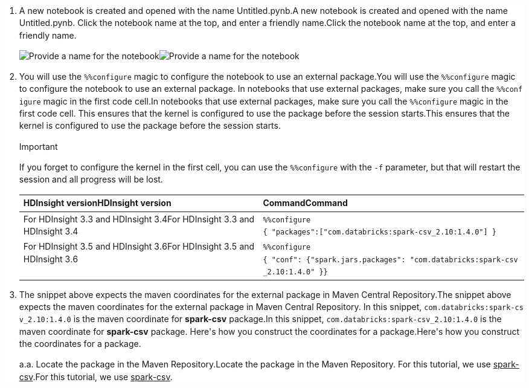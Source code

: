 1. <span data-ttu-id="f0fd6-125">A new notebook is created and opened with the name Untitled.pynb.</span><span class="sxs-lookup"><span data-stu-id="f0fd6-125">A new notebook is created and opened with the name Untitled.pynb.</span></span> <span data-ttu-id="f0fd6-126">Click the notebook name at the top, and enter a friendly name.</span><span class="sxs-lookup"><span data-stu-id="f0fd6-126">Click the notebook name at the top, and enter a friendly name.</span></span>
   
    <span data-ttu-id="f0fd6-127">![Provide a name for the notebook](./media/apache-spark-jupyter-notebook-use-external-packages/hdinsight-spark-name-notebook.png "Provide a name for the notebook")</span><span class="sxs-lookup"><span data-stu-id="f0fd6-127">![Provide a name for the notebook](./media/apache-spark-jupyter-notebook-use-external-packages/hdinsight-spark-name-notebook.png "Provide a name for the notebook")</span></span>

1. <span data-ttu-id="f0fd6-128">You will use the `%%configure` magic to configure the notebook to use an external package.</span><span class="sxs-lookup"><span data-stu-id="f0fd6-128">You will use the `%%configure` magic to configure the notebook to use an external package.</span></span> <span data-ttu-id="f0fd6-129">In notebooks that use external packages, make sure you call the `%%configure` magic in the first code cell.</span><span class="sxs-lookup"><span data-stu-id="f0fd6-129">In notebooks that use external packages, make sure you call the `%%configure` magic in the first code cell.</span></span> <span data-ttu-id="f0fd6-130">This ensures that the kernel is configured to use the package before the session starts.</span><span class="sxs-lookup"><span data-stu-id="f0fd6-130">This ensures that the kernel is configured to use the package before the session starts.</span></span>

    >[!IMPORTANT] 
    >If you forget to configure the kernel in the first cell, you can use the `%%configure` with the `-f` parameter, but that will restart the session and all progress will be lost.

    | <span data-ttu-id="f0fd6-132">HDInsight version</span><span class="sxs-lookup"><span data-stu-id="f0fd6-132">HDInsight version</span></span> | <span data-ttu-id="f0fd6-133">Command</span><span class="sxs-lookup"><span data-stu-id="f0fd6-133">Command</span></span> |
    |-------------------|---------|
    |<span data-ttu-id="f0fd6-134">For HDInsight 3.3 and HDInsight 3.4</span><span class="sxs-lookup"><span data-stu-id="f0fd6-134">For HDInsight 3.3 and HDInsight 3.4</span></span> | `%%configure` <br>`{ "packages":["com.databricks:spark-csv_2.10:1.4.0"] }`|
    | <span data-ttu-id="f0fd6-135">For HDInsight 3.5 and HDInsight 3.6</span><span class="sxs-lookup"><span data-stu-id="f0fd6-135">For HDInsight 3.5 and HDInsight 3.6</span></span> | `%%configure`<br>`{ "conf": {"spark.jars.packages": "com.databricks:spark-csv_2.10:1.4.0" }}`|

1. <span data-ttu-id="f0fd6-136">The snippet above expects the maven coordinates for the external package in Maven Central Repository.</span><span class="sxs-lookup"><span data-stu-id="f0fd6-136">The snippet above expects the maven coordinates for the external package in Maven Central Repository.</span></span> <span data-ttu-id="f0fd6-137">In this snippet, `com.databricks:spark-csv_2.10:1.4.0` is the maven coordinate for **spark-csv** package.</span><span class="sxs-lookup"><span data-stu-id="f0fd6-137">In this snippet, `com.databricks:spark-csv_2.10:1.4.0` is the maven coordinate for **spark-csv** package.</span></span> <span data-ttu-id="f0fd6-138">Here's how you construct the coordinates for a package.</span><span class="sxs-lookup"><span data-stu-id="f0fd6-138">Here's how you construct the coordinates for a package.</span></span>
   
    <span data-ttu-id="f0fd6-139">a.</span><span class="sxs-lookup"><span data-stu-id="f0fd6-139">a.</span></span> <span data-ttu-id="f0fd6-140">Locate the package in the Maven Repository.</span><span class="sxs-lookup"><span data-stu-id="f0fd6-140">Locate the package in the Maven Repository.</span></span> <span data-ttu-id="f0fd6-141">For this tutorial, we use [spark-csv](http://search.maven.org/#artifactdetails%7Ccom.databricks%7Cspark-csv_2.10%7C1.4.0%7Cjar).</span><span class="sxs-lookup"><span data-stu-id="f0fd6-141">For this tutorial, we use [spark-csv](http://search.maven.org/#artifactdetails%7Ccom.databricks%7Cspark-csv_2.10%7C1.4.0%7Cjar).</span></span>
   